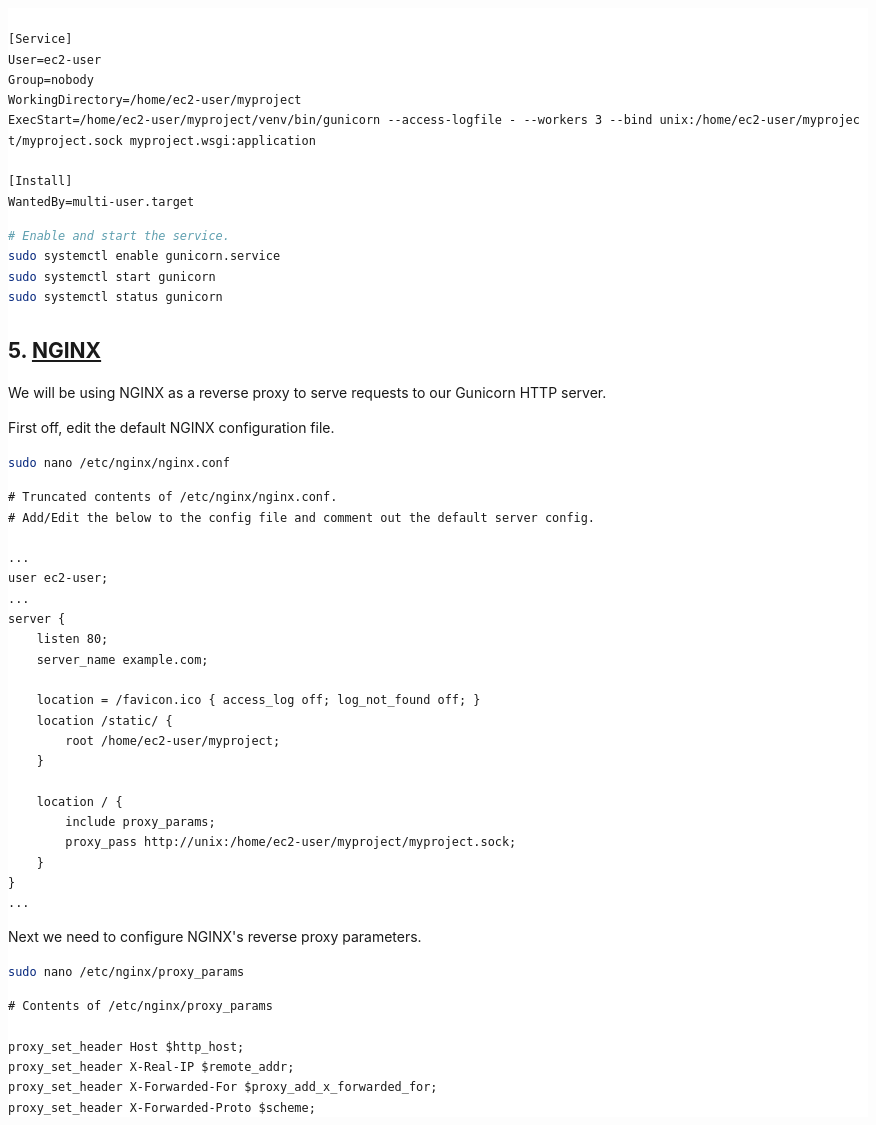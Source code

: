 ```text

[Service]
User=ec2-user
Group=nobody
WorkingDirectory=/home/ec2-user/myproject
ExecStart=/home/ec2-user/myproject/venv/bin/gunicorn --access-logfile - --workers 3 --bind unix:/home/ec2-user/myproject/myproject.sock myproject.wsgi:application

[Install]
WantedBy=multi-user.target
```

```bash
# Enable and start the service.
sudo systemctl enable gunicorn.service
sudo systemctl start gunicorn
sudo systemctl status gunicorn
```

<div id='nginx' markdown='1'></div>

## 5. [NGINX](https://nginx.org/)
We will be using NGINX as a reverse proxy to serve requests to our Gunicorn HTTP server. 

First off, edit the default NGINX configuration file.
```bash
sudo nano /etc/nginx/nginx.conf
```
```text
# Truncated contents of /etc/nginx/nginx.conf.
# Add/Edit the below to the config file and comment out the default server config.

...
user ec2-user;
...
server {
    listen 80;
    server_name example.com;

    location = /favicon.ico { access_log off; log_not_found off; }
    location /static/ {
        root /home/ec2-user/myproject;
    }

    location / {
        include proxy_params;
        proxy_pass http://unix:/home/ec2-user/myproject/myproject.sock;
    }
}
...
```

Next we need to configure NGINX's reverse proxy parameters.
```bash
sudo nano /etc/nginx/proxy_params
```
```text
# Contents of /etc/nginx/proxy_params

proxy_set_header Host $http_host;
proxy_set_header X-Real-IP $remote_addr;
proxy_set_header X-Forwarded-For $proxy_add_x_forwarded_for;
proxy_set_header X-Forwarded-Proto $scheme;
```
